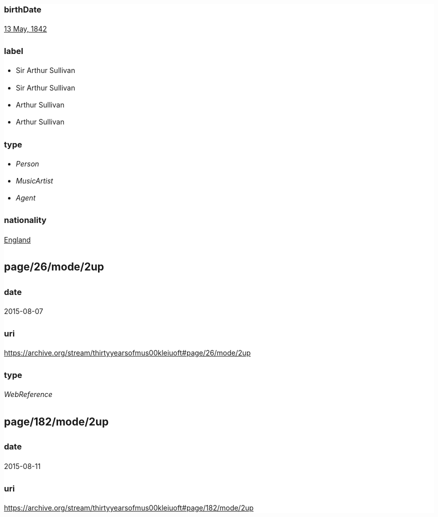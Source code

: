 ### birthDate


[13 May, 1842](#13-May-1842)

### label

 - Sir Arthur Sullivan

 - Sir Arthur Sullivan

 - Arthur Sullivan

 - Arthur Sullivan

### type

 - *Person*

 - *MusicArtist*

 - *Agent*

### nationality


[England](#England)

## page/26/mode/2up

### date


2015-08-07

### uri


https://archive.org/stream/thirtyyearsofmus00kleiuoft#page/26/mode/2up

### type


*WebReference*

## page/182/mode/2up

### date


2015-08-11

### uri


https://archive.org/stream/thirtyyearsofmus00kleiuoft#page/182/mode/2up
